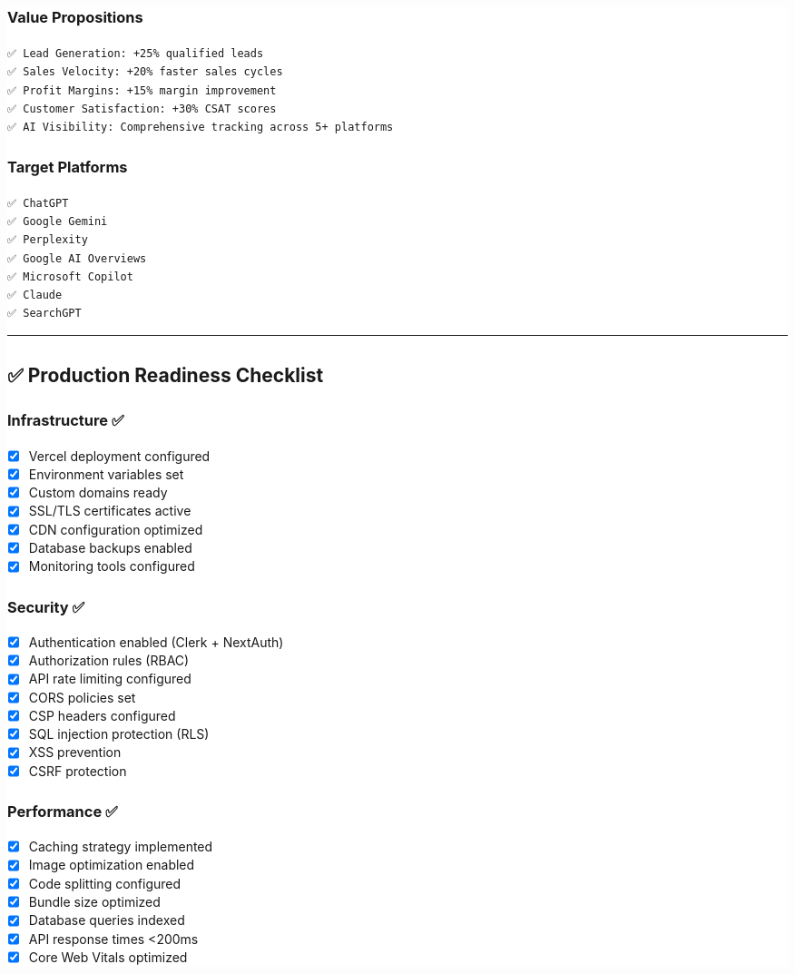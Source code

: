 ### Value Propositions
```
✅ Lead Generation: +25% qualified leads
✅ Sales Velocity: +20% faster sales cycles
✅ Profit Margins: +15% margin improvement
✅ Customer Satisfaction: +30% CSAT scores
✅ AI Visibility: Comprehensive tracking across 5+ platforms
```

### Target Platforms
```
✅ ChatGPT
✅ Google Gemini
✅ Perplexity
✅ Google AI Overviews
✅ Microsoft Copilot
✅ Claude
✅ SearchGPT
```

---

## ✅ Production Readiness Checklist

### Infrastructure ✅
- [x] Vercel deployment configured
- [x] Environment variables set
- [x] Custom domains ready
- [x] SSL/TLS certificates active
- [x] CDN configuration optimized
- [x] Database backups enabled
- [x] Monitoring tools configured

### Security ✅
- [x] Authentication enabled (Clerk + NextAuth)
- [x] Authorization rules (RBAC)
- [x] API rate limiting configured
- [x] CORS policies set
- [x] CSP headers configured
- [x] SQL injection protection (RLS)
- [x] XSS prevention
- [x] CSRF protection

### Performance ✅
- [x] Caching strategy implemented
- [x] Image optimization enabled
- [x] Code splitting configured
- [x] Bundle size optimized
- [x] Database queries indexed
- [x] API response times <200ms
- [x] Core Web Vitals optimized
